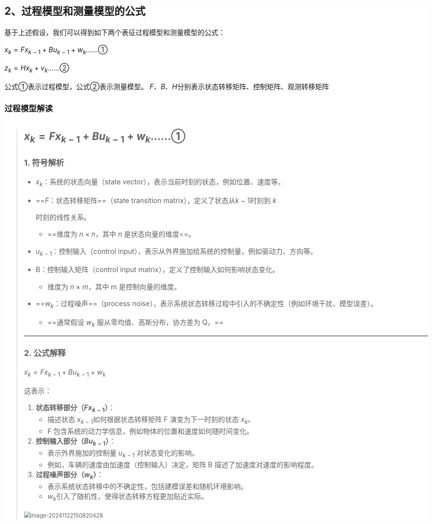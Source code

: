 ## 2、过程模型和测量模型的公式

基于上述假设，我们可以得到如下两个表征过程模型和测量模型的公式：

$x_k=Fx_{k−1}+Bu_{k−1}+w_k …… ①$

$z_k=Hx_k+v_k …… ②$

公式①表示过程模型，公式②表示测量模型。 $F、B、H$​​ 分别表示状态转移矩阵、控制矩阵、观测转移矩阵

### 过程模型解读

> ## $x_k=Fx_{k−1}+Bu_{k−1}+w_k …… ①$
>
> ### 1. **符号解析**
>
> - $x_k$：系统的状态向量（state vector），表示当前时刻的状态，例如位置、速度等。
>
> - ==$F$：状态转移矩阵==（state transition matrix），定义了状态从$k-1$时刻到 $k$
>
>    时刻的线性关系。
>
>   - ==维度为 $n \times n$，其中 $n$ 是状态向量的维度==。
>
> - $u_{k-1}$：控制输入（control input），表示从外界施加给系统的控制量，例如驱动力、方向等。
>
> - B：控制输入矩阵（control input matrix），定义了控制输入如何影响状态变化。
>
>   - 维度为 $n \times m$，其中 m 是控制向量的维度。
>
> - ==$w_k$：过程噪声==（process noise），表示系统状态转移过程中引入的不确定性（例如环境干扰、模型误差）。
>
>   - ==通常假设 $w_k$ 服从零均值、高斯分布，协方差为 Q。==
>
> ------
>
> ### 2. **公式解释**
>
> $x_k = Fx_{k-1} + Bu_{k-1} + w_k$
>
> 这表示：
>
> 1. **状态转移部分（$Fx_{k-1}$）**：
>    - 描述状态 $x_{k-1}$如何根据状态转移矩阵 F 演变为下一时刻的状态 $x_k$。
>    - F 包含系统的动力学信息，例如物体的位置和速度如何随时间变化。
> 2. **控制输入部分（$Bu_{k-1}$）**：
>    - 表示外界施加的控制量 $u_{k-1}$ 对状态变化的影响。
>    - 例如，车辆的速度由加速度（控制输入）决定，矩阵  B 描述了加速度对速度的影响程度。
> 3. **过程噪声部分（$w_k$）**：
>    - 表示系统状态转移中的不确定性，包括建模误差和随机环境影响。
>    - $w_k$​ 引入了随机性，使得状态转移方程更加贴近实际。
>
> <img src="C:/Users/HUAWEI/AppData/Roaming/Typora/typora-user-images/image-20241122150820428.png" alt="image-20241122150820428" style="zoom:80%;" />
